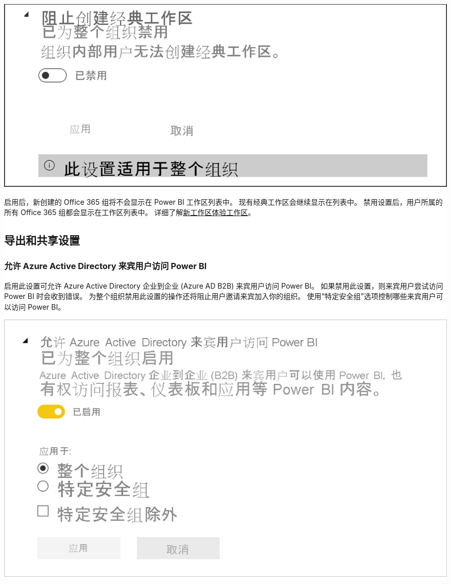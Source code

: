 ![阻止创建经典工作区](media/service-admin-portal/power-bi-admin-block-classic-workspaces.png)

启用后，新创建的 Office 365 组将不会显示在 Power BI 工作区列表中。 现有经典工作区会继续显示在列表中。 禁用设置后，用户所属的所有 Office 365 组都会显示在工作区列表中。 详细了解[新工作区体验工作区](../collaborate-share/service-new-workspaces.md)。

## <a name="export-and-sharing-settings"></a>导出和共享设置

### <a name="allow-azure-active-directory-guest-users-to-access-power-bi"></a>允许 Azure Active Directory 来宾用户访问 Power BI

启用此设置可允许 Azure Active Directory 企业到企业 (Azure AD B2B) 来宾用户访问 Power BI。 如果禁用此设置，则来宾用户尝试访问 Power BI 时会收到错误。 为整个组织禁用此设置的操作还将阻止用户邀请来宾加入你的组织。 使用“特定安全组”选项控制哪些来宾用户可以访问 Power BI。

![允许 Azure Active Directory 来宾用户访问 Power BI](media/service-admin-portal/powerbi-admin-allow-aad-b2b-guests.png)
